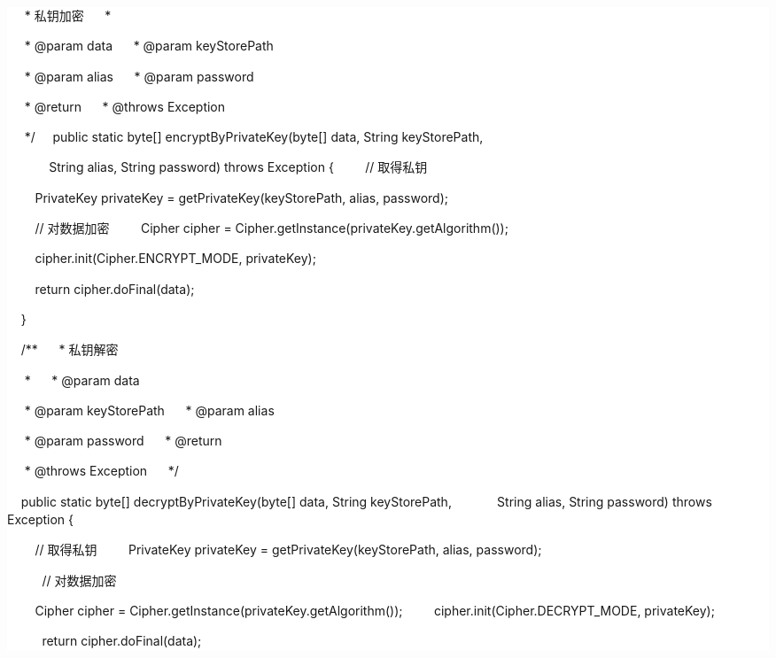      * 私钥加密
     *

     * @param data
     * @param keyStorePath

     * @param alias
     * @param password

     * @return
     * @throws Exception

     */
    public static byte[] encryptByPrivateKey(byte[] data, String keyStorePath,

            String alias, String password) throws Exception {
        // 取得私钥

        PrivateKey privateKey = getPrivateKey(keyStorePath, alias, password);
 

        // 对数据加密
        Cipher cipher = Cipher.getInstance(privateKey.getAlgorithm());

        cipher.init(Cipher.ENCRYPT_MODE, privateKey);
 

        return cipher.doFinal(data);
 

    }
 

    /**
     * 私钥解密

     *
     * @param data

     * @param keyStorePath
     * @param alias

     * @param password
     * @return

     * @throws Exception
     */

    public static byte[] decryptByPrivateKey(byte[] data, String keyStorePath,
            String alias, String password) throws Exception {

        // 取得私钥
        PrivateKey privateKey = getPrivateKey(keyStorePath, alias, password);

 
        // 对数据加密

        Cipher cipher = Cipher.getInstance(privateKey.getAlgorithm());
        cipher.init(Cipher.DECRYPT_MODE, privateKey);

 
        return cipher.doFinal(data);
